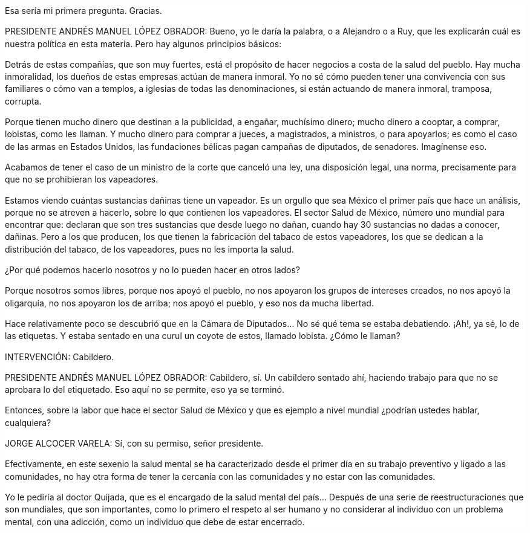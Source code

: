 Esa sería mi primera pregunta. Gracias.

PRESIDENTE ANDRÉS MANUEL LÓPEZ OBRADOR: Bueno, yo le daría la palabra, o a
Alejandro o a Ruy, que les explicarán cuál es nuestra política en esta
materia. Pero hay algunos principios básicos:

Detrás de estas compañías, que son muy fuertes, está el propósito de hacer
negocios a costa de la salud del pueblo. Hay mucha inmoralidad, los dueños de
estas empresas actúan de manera inmoral. Yo no sé cómo pueden tener una
convivencia con sus familiares o cómo van a templos, a iglesias de todas las
denominaciones, si están actuando de manera inmoral, tramposa, corrupta.

Porque tienen mucho dinero que destinan a la publicidad, a engañar, muchísimo
dinero; mucho dinero a cooptar, a comprar, lobistas, como les llaman. Y mucho
dinero para comprar a jueces, a magistrados, a ministros, o para apoyarlos; es
como el caso de las armas en Estados Unidos, las fundaciones bélicas pagan
campañas de diputados, de senadores. Imagínense eso.

Acabamos de tener el caso de un ministro de la corte que canceló una ley, una
disposición legal, una norma, precisamente para que no se prohibieran los
vapeadores.

Estamos viendo cuántas sustancias dañinas tiene un vapeador. Es un orgullo que
sea México el primer país que hace un análisis, porque no se atreven a
hacerlo, sobre lo que contienen los vapeadores. El sector Salud de México,
número uno mundial para encontrar que: declaran que son tres sustancias que
desde luego no dañan, cuando hay 30 sustancias no dadas a conocer, dañinas.
Pero a los que producen, los que tienen la fabricación del tabaco de estos
vapeadores, los que se dedican a la distribución del tabaco, de los
vapeadores, pues no les importa la salud.

¿Por qué podemos hacerlo nosotros y no lo pueden hacer en otros lados?

Porque nosotros somos libres, porque nos apoyó el pueblo, no nos apoyaron los
grupos de intereses creados, no nos apoyó la oligarquía, no nos apoyaron los
de arriba; nos apoyó el pueblo, y eso nos da mucha libertad.

Hace relativamente poco se descubrió que en la Cámara de Diputados… No sé qué
tema se estaba debatiendo. ¡Ah!, ya sé, lo de las etiquetas. Y estaba sentado
en una curul un coyote de estos, llamado lobista. ¿Cómo le llaman?

INTERVENCIÓN: Cabildero.

PRESIDENTE ANDRÉS MANUEL LÓPEZ OBRADOR: Cabildero, sí. Un cabildero sentado
ahí, haciendo trabajo para que no se aprobara lo del etiquetado. Eso aquí no
se permite, eso ya se terminó.

Entonces, sobre la labor que hace el sector Salud de México y que es ejemplo a
nivel mundial ¿podrían ustedes hablar, cualquiera?

JORGE ALCOCER VARELA: Sí, con su permiso, señor presidente.

Efectivamente, en este sexenio la salud mental se ha caracterizado desde el
primer día en su trabajo preventivo y ligado a las comunidades, no hay otra
forma de tener la cercanía con las comunidades y no estar con las comunidades.

Yo le pediría al doctor Quijada, que es el encargado de la salud mental del
país… Después de una serie de reestructuraciones que son mundiales, que son
importantes, como lo primero el respeto al ser humano y no considerar al
individuo con un problema mental, con una adicción, como un individuo que debe
de estar encerrado.
